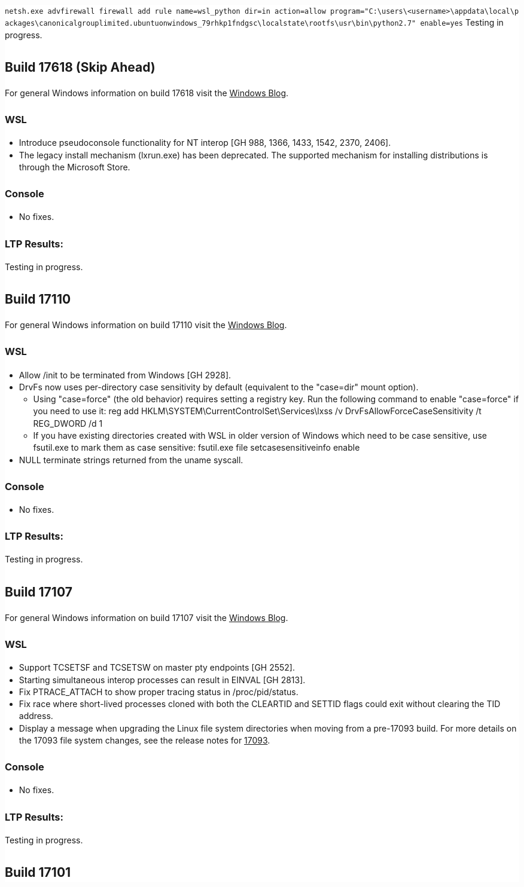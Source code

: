 ```netsh.exe advfirewall firewall add rule name=wsl_python dir=in action=allow program="C:\users\<username>\appdata\local\packages\canonicalgrouplimited.ubuntuonwindows_79rhkp1fndgsc\localstate\rootfs\usr\bin\python2.7" enable=yes```
Testing in progress.

## Build 17618 (Skip Ahead)
For general Windows information on build 17618 visit the [Windows Blog](https://blogs.windows.com/windowsexperience/2018/03/07/announcing-windows-10-insider-preview-build-17618-skip-ahead/).

### WSL
* Introduce pseudoconsole functionality for NT interop [GH 988, 1366, 1433, 1542, 2370, 2406].
* The legacy install mechanism (lxrun.exe) has been deprecated. The supported mechanism for installing distributions is through the Microsoft Store.

### Console
* No fixes.

### LTP Results:
Testing in progress.

## Build 17110
For general Windows information on build 17110 visit the [Windows Blog](https://blogs.windows.com/windowsexperience/2018/02/27/announcing-windows-10-insider-preview-build-17110-fast/).

### WSL
* Allow /init to be terminated from Windows [GH 2928].
* DrvFs now uses per-directory case sensitivity by default (equivalent to the "case=dir" mount option).
    * Using "case=force" (the old behavior) requires setting a registry key. Run the following command to enable "case=force" if you need to use it: reg add HKLM\SYSTEM\CurrentControlSet\Services\lxss /v DrvFsAllowForceCaseSensitivity /t REG_DWORD /d 1
    * If you have existing directories created with WSL in older version of Windows which need to be case sensitive, use fsutil.exe to mark them as case sensitive: fsutil.exe file setcasesensitiveinfo <path> enable
* NULL terminate strings returned from the uname syscall.

### Console
* No fixes.

### LTP Results:
Testing in progress.

## Build 17107
For general Windows information on build 17107 visit the [Windows Blog](https://blogs.windows.com/windowsexperience/2018/02/23/announcing-windows-10-insider-preview-build-17107-fast-ring/).

### WSL
* Support TCSETSF and TCSETSW on master pty endpoints [GH 2552].
* Starting simultaneous interop processes can result in EINVAL [GH 2813].
* Fix PTRACE_ATTACH to show proper tracing status in /proc/pid/status.
* Fix race where short-lived processes cloned with both the CLEARTID and SETTID flags could exit without clearing the TID address.
* Display a message when upgrading the Linux file system directories
when moving from a pre-17093 build. For more details on the 17093 file system changes, see the release notes for [17093](https://github.com/MicrosoftDocs/WSL/blob/live/WSL/release-notes.md#build-17093).

### Console
* No fixes.

### LTP Results:
Testing in progress.

## Build 17101
```